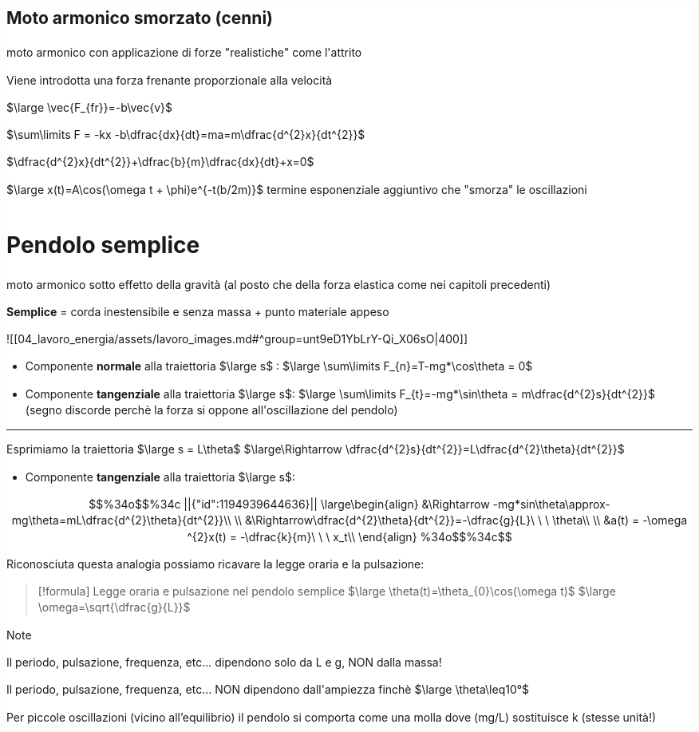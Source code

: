 ## Moto armonico smorzato (cenni)
moto armonico con applicazione di forze "realistiche" come l'attrito

Viene introdotta una forza frenante proporzionale alla velocità

$\large \vec{F_{fr}}=-b\vec{v}$

$\sum\limits F = -kx -b\dfrac{dx}{dt}=ma=m\dfrac{d^{2}x}{dt^{2}}$

$\dfrac{d^{2}x}{dt^{2}}+\dfrac{b}{m}\dfrac{dx}{dt}+x=0$

$\large x(t)=A\cos(\omega t + \phi)e^{-t(b/2m)}$  termine esponenziale aggiuntivo che "smorza" le oscillazioni


# Pendolo semplice
moto armonico sotto effetto della gravità (al posto che della forza elastica come nei capitoli precedenti)

**Semplice** = corda inestensibile e senza massa + punto materiale appeso

![[04_lavoro_energia/assets/lavoro_images.md#^group=unt9eD1YbLrY-Qi_X06sO|400]]

- Componente **normale** alla traiettoria $\large s$ :
$\large \sum\limits F_{n}=T-mg*\cos\theta = 0$

- Componente **tangenziale** alla traiettoria $\large s$:
$\large \sum\limits F_{t}=-mg*\sin\theta = m\dfrac{d^{2}s}{dt^{2}}$     (segno discorde perchè la forza si oppone all'oscillazione del pendolo)

----
Esprimiamo la traiettoria $\large s = L\theta$
$\large\Rightarrow \dfrac{d^{2}s}{dt^{2}}=L\dfrac{d^{2}\theta}{dt^{2}}$

- Componente **tangenziale** alla traiettoria $\large s$:
```math
%34o$$%34c
||{"id":1194939644636}||
\large\begin{align}
&\Rightarrow -mg*sin\theta\approx-mg\theta=mL\dfrac{d^{2}\theta}{dt^{2}}\\
\\
&\Rightarrow\dfrac{d^{2}\theta}{dt^{2}}=-\dfrac{g}{L}\ \ \ \theta\\
\\
&a(t) = -\omega ^{2}x(t) = -\dfrac{k}{m}\ \ \ x_t\\
\end{align}
%34o$$%34c
```
Riconosciuta questa analogia possiamo ricavare la legge oraria e la pulsazione:


> [!formula] Legge oraria e pulsazione nel pendolo semplice
> $\large \theta(t)=\theta_{0}\cos(\omega t)$
> $\large \omega=\sqrt{\dfrac{g}{L}}$

> [!note] 
> Il periodo, pulsazione, frequenza, etc... dipendono solo da L e g, NON dalla massa!
> 
> Il periodo, pulsazione, frequenza, etc...  NON dipendono dall'ampiezza finchè $\large \theta\leq10°$

Per piccole oscillazioni (vicino all’equilibrio) il pendolo si comporta come una molla dove (mg/L) sostituisce k (stesse unità!)

